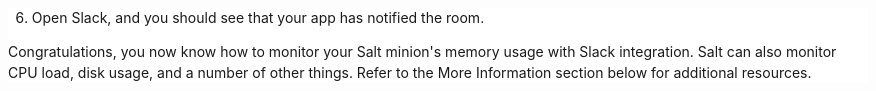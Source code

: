 6.  Open Slack, and you should see that your app has notified the room.

Congratulations, you now know how to monitor your Salt minion's memory usage with Slack integration. Salt can also monitor CPU load, disk usage, and a number of other things. Refer to the More Information section below for additional resources.

